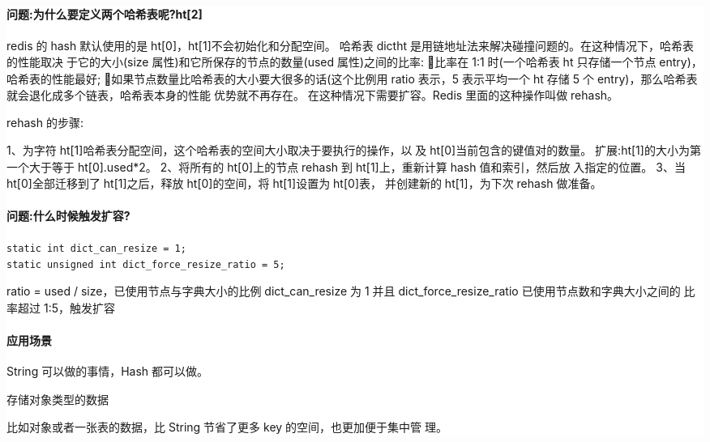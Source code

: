 #### 问题:为什么要定义两个哈希表呢?ht[2]

redis 的 hash 默认使用的是 ht[0]，ht[1]不会初始化和分配空间。
哈希表 dictht 是用链地址法来解决碰撞问题的。在这种情况下，哈希表的性能取决 于它的大小(size 属性)和它所保存的节点的数量(used 属性)之间的比率:
比率在 1:1 时(一个哈希表 ht 只存储一个节点 entry)，哈希表的性能最好; 如果节点数量比哈希表的大小要大很多的话(这个比例用 ratio 表示，5 表示平均一个 ht 存储 5 个 entry)，那么哈希表就会退化成多个链表，哈希表本身的性能
优势就不再存在。
在这种情况下需要扩容。Redis 里面的这种操作叫做 rehash。

rehash 的步骤:

1、为字符 ht[1]哈希表分配空间，这个哈希表的空间大小取决于要执行的操作，以
及 ht[0]当前包含的键值对的数量。
扩展:ht[1]的大小为第一个大于等于 ht[0].used*2。
2、将所有的 ht[0]上的节点 rehash 到 ht[1]上，重新计算 hash 值和索引，然后放
入指定的位置。
3、当 ht[0]全部迁移到了 ht[1]之后，释放 ht[0]的空间，将 ht[1]设置为 ht[0]表，
并创建新的 ht[1]，为下次 rehash 做准备。

####   问题:什么时候触发扩容?

```
static int dict_can_resize = 1;
static unsigned int dict_force_resize_ratio = 5;
```

ratio = used / size，已使用节点与字典大小的比例
dict_can_resize 为 1 并且 dict_force_resize_ratio 已使用节点数和字典大小之间的 比率超过 1:5，触发扩容

#### 应用场景

String 可以做的事情，Hash 都可以做。

存储对象类型的数据

比如对象或者一张表的数据，比 String 节省了更多 key 的空间，也更加便于集中管 理。